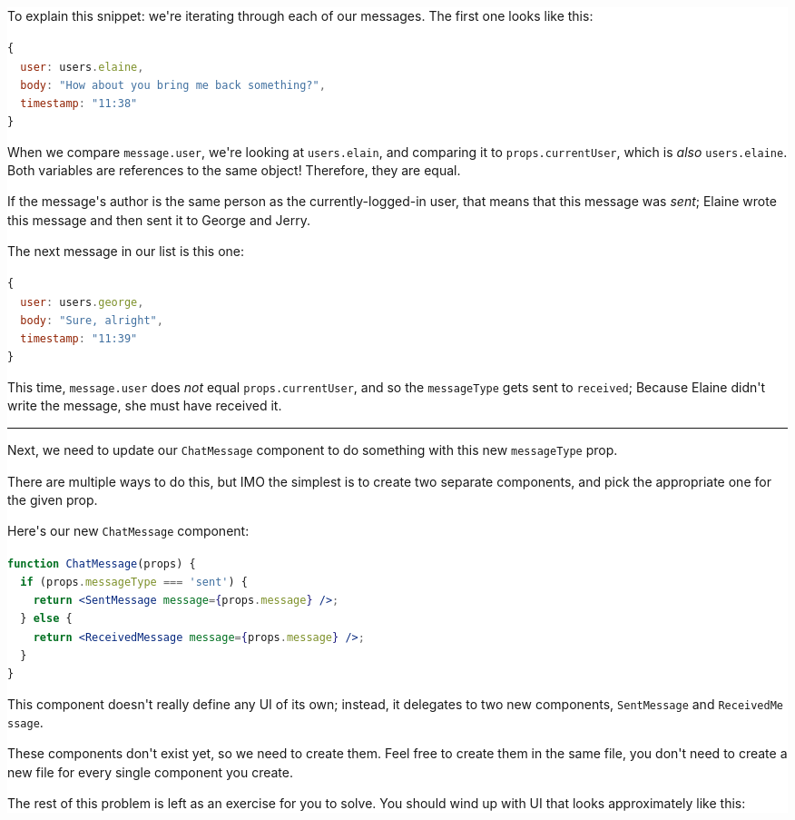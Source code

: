 To explain this snippet: we're iterating through each of our messages. The first one looks like this:

```js
{
  user: users.elaine,
  body: "How about you bring me back something?",
  timestamp: "11:38"
}
```

When we compare `message.user`, we're looking at `users.elain`, and comparing it to `props.currentUser`, which is _also_ `users.elaine`. Both variables are references to the same object! Therefore, they are equal.

If the message's author is the same person as the currently-logged-in user, that means that this message was _sent_; Elaine wrote this message and then sent it to George and Jerry.

The next message in our list is this one:

```js
{
  user: users.george,
  body: "Sure, alright",
  timestamp: "11:39"
}
```

This time, `message.user` does _not_ equal `props.currentUser`, and so the `messageType` gets sent to `received`; Because Elaine didn't write the message, she must have received it.

---

Next, we need to update our `ChatMessage` component to do something with this new `messageType` prop.

There are multiple ways to do this, but IMO the simplest is to create two separate components, and pick the appropriate one for the given prop.

Here's our new `ChatMessage` component:

```jsx
function ChatMessage(props) {
  if (props.messageType === 'sent') {
    return <SentMessage message={props.message} />;
  } else {
    return <ReceivedMessage message={props.message} />;
  }
}
```

This component doesn't really define any UI of its own; instead, it delegates to two new components, `SentMessage` and `ReceivedMessage`.

These components don't exist yet, so we need to create them. Feel free to create them in the same file, you don't need to create a new file for every single component you create.

The rest of this problem is left as an exercise for you to solve. You should wind up with UI that looks approximately like this:
